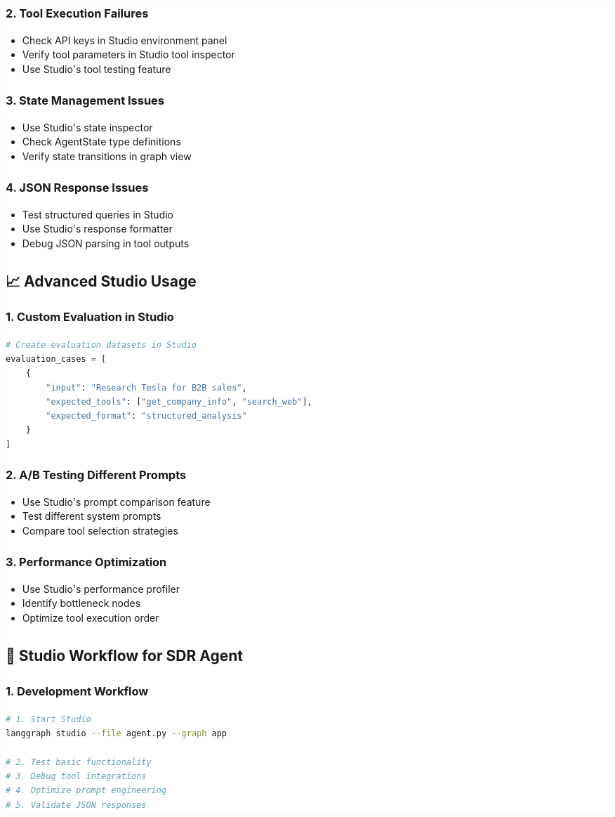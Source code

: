 ### 2. **Tool Execution Failures**
- Check API keys in Studio environment panel
- Verify tool parameters in Studio tool inspector
- Use Studio's tool testing feature

### 3. **State Management Issues**
- Use Studio's state inspector
- Check AgentState type definitions
- Verify state transitions in graph view

### 4. **JSON Response Issues**
- Test structured queries in Studio
- Use Studio's response formatter
- Debug JSON parsing in tool outputs

## 📈 Advanced Studio Usage

### 1. **Custom Evaluation in Studio**
```python
# Create evaluation datasets in Studio
evaluation_cases = [
    {
        "input": "Research Tesla for B2B sales",
        "expected_tools": ["get_company_info", "search_web"],
        "expected_format": "structured_analysis"
    }
]
```

### 2. **A/B Testing Different Prompts**
- Use Studio's prompt comparison feature
- Test different system prompts
- Compare tool selection strategies

### 3. **Performance Optimization**
- Use Studio's performance profiler
- Identify bottleneck nodes
- Optimize tool execution order

## 🎯 Studio Workflow for SDR Agent

### 1. **Development Workflow**
```bash
# 1. Start Studio
langgraph studio --file agent.py --graph app

# 2. Test basic functionality
# 3. Debug tool integrations  
# 4. Optimize prompt engineering
# 5. Validate JSON responses
```
